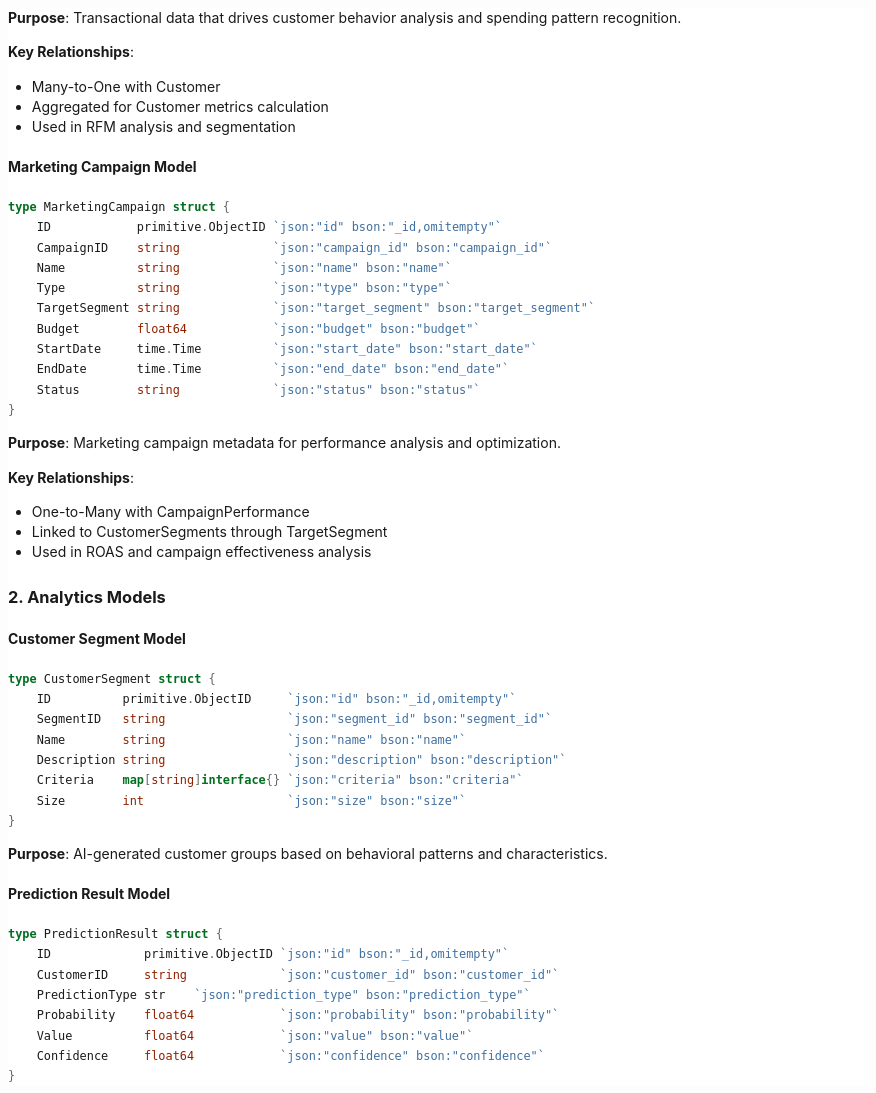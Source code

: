 **Purpose**: Transactional data that drives customer behavior analysis and spending pattern recognition.

**Key Relationships**:
- Many-to-One with Customer
- Aggregated for Customer metrics calculation
- Used in RFM analysis and segmentation

#### Marketing Campaign Model
```go
type MarketingCampaign struct {
    ID            primitive.ObjectID `json:"id" bson:"_id,omitempty"`
    CampaignID    string             `json:"campaign_id" bson:"campaign_id"`
    Name          string             `json:"name" bson:"name"`
    Type          string             `json:"type" bson:"type"`
    TargetSegment string             `json:"target_segment" bson:"target_segment"`
    Budget        float64            `json:"budget" bson:"budget"`
    StartDate     time.Time          `json:"start_date" bson:"start_date"`
    EndDate       time.Time          `json:"end_date" bson:"end_date"`
    Status        string             `json:"status" bson:"status"`
}
```

**Purpose**: Marketing campaign metadata for performance analysis and optimization.

**Key Relationships**:
- One-to-Many with CampaignPerformance
- Linked to CustomerSegments through TargetSegment
- Used in ROAS and campaign effectiveness analysis

### 2. Analytics Models

#### Customer Segment Model
```go
type CustomerSegment struct {
    ID          primitive.ObjectID     `json:"id" bson:"_id,omitempty"`
    SegmentID   string                 `json:"segment_id" bson:"segment_id"`
    Name        string                 `json:"name" bson:"name"`
    Description string                 `json:"description" bson:"description"`
    Criteria    map[string]interface{} `json:"criteria" bson:"criteria"`
    Size        int                    `json:"size" bson:"size"`
}
```

**Purpose**: AI-generated customer groups based on behavioral patterns and characteristics.

#### Prediction Result Model
```go
type PredictionResult struct {
    ID             primitive.ObjectID `json:"id" bson:"_id,omitempty"`
    CustomerID     string             `json:"customer_id" bson:"customer_id"`
    PredictionType str    `json:"prediction_type" bson:"prediction_type"`
    Probability    float64            `json:"probability" bson:"probability"`
    Value          float64            `json:"value" bson:"value"`
    Confidence     float64            `json:"confidence" bson:"confidence"`
}
```
